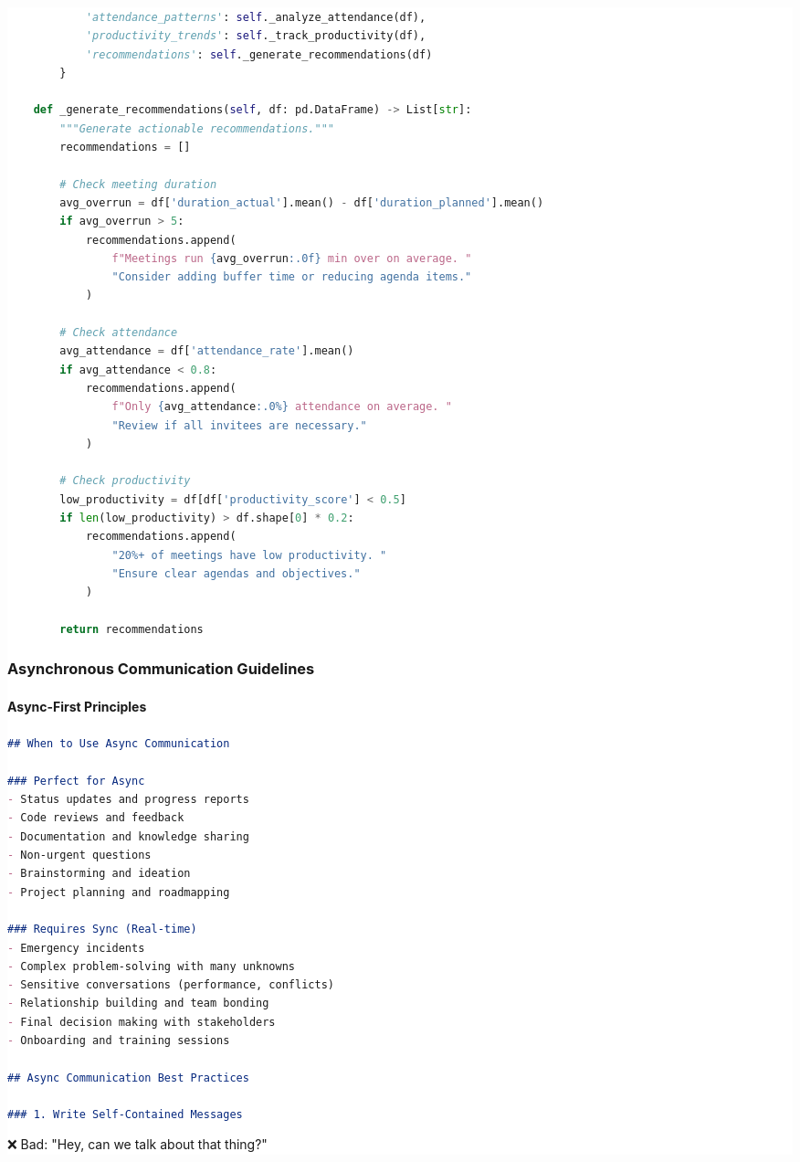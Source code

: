 ```python
            'attendance_patterns': self._analyze_attendance(df),
            'productivity_trends': self._track_productivity(df),
            'recommendations': self._generate_recommendations(df)
        }
    
    def _generate_recommendations(self, df: pd.DataFrame) -> List[str]:
        """Generate actionable recommendations."""
        recommendations = []
        
        # Check meeting duration
        avg_overrun = df['duration_actual'].mean() - df['duration_planned'].mean()
        if avg_overrun > 5:
            recommendations.append(
                f"Meetings run {avg_overrun:.0f} min over on average. "
                "Consider adding buffer time or reducing agenda items."
            )
        
        # Check attendance
        avg_attendance = df['attendance_rate'].mean()
        if avg_attendance < 0.8:
            recommendations.append(
                f"Only {avg_attendance:.0%} attendance on average. "
                "Review if all invitees are necessary."
            )
        
        # Check productivity
        low_productivity = df[df['productivity_score'] < 0.5]
        if len(low_productivity) > df.shape[0] * 0.2:
            recommendations.append(
                "20%+ of meetings have low productivity. "
                "Ensure clear agendas and objectives."
            )
        
        return recommendations
```

### Asynchronous Communication Guidelines

#### Async-First Principles
```markdown
## When to Use Async Communication

### Perfect for Async
- Status updates and progress reports
- Code reviews and feedback
- Documentation and knowledge sharing
- Non-urgent questions
- Brainstorming and ideation
- Project planning and roadmapping

### Requires Sync (Real-time)
- Emergency incidents
- Complex problem-solving with many unknowns
- Sensitive conversations (performance, conflicts)
- Relationship building and team bonding
- Final decision making with stakeholders
- Onboarding and training sessions

## Async Communication Best Practices

### 1. Write Self-Contained Messages
```
❌ Bad: "Hey, can we talk about that thing?"